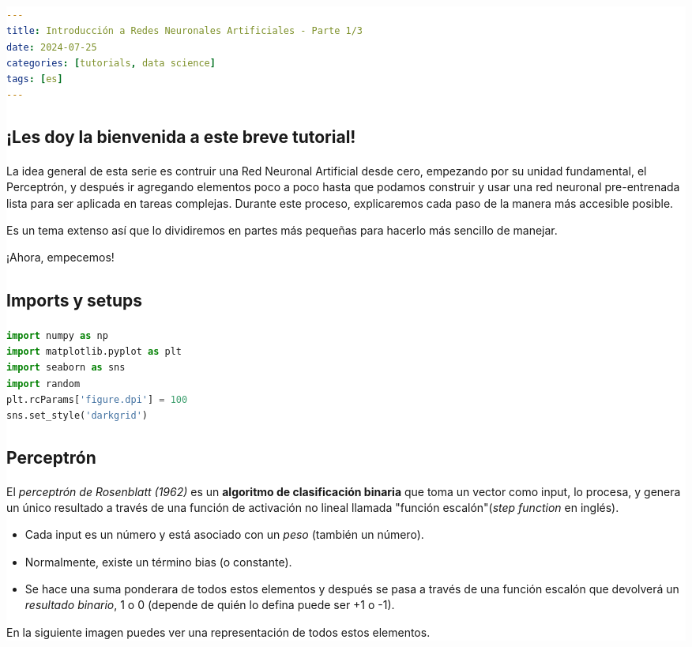 ```yaml
---
title: Introducción a Redes Neuronales Artificiales - Parte 1/3
date: 2024-07-25
categories: [tutorials, data science]
tags: [es]
---
```


## ¡Les doy la bienvenida a este breve tutorial!
La idea general de esta serie es contruir una Red Neuronal Artificial desde cero, empezando por su unidad fundamental, el Perceptrón, y después ir agregando elementos poco a poco hasta que podamos construir y usar una red neuronal pre-entrenada lista para ser aplicada en tareas complejas. Durante este proceso, explicaremos cada paso de la manera más accesible posible.

Es un tema extenso así que lo dividiremos en partes más pequeñas para hacerlo más sencillo de manejar.

¡Ahora, empecemos!

## Imports y setups


```python
import numpy as np
import matplotlib.pyplot as plt
import seaborn as sns
import random
plt.rcParams['figure.dpi'] = 100
sns.set_style('darkgrid')
```

## **Perceptrón**

El *perceptrón de Rosenblatt (1962)* es un **algoritmo de clasificación binaria** que toma un vector como input, lo procesa, y genera un único resultado a través de una función de activación no lineal llamada "función escalón"(*step function* en inglés).

 - Cada input es un número y está asociado con un *peso* (también un número).

 - Normalmente, existe un término bias (o constante).

 - Se hace una suma ponderara de todos estos elementos y después se pasa a través de una función escalón que devolverá un *resultado binario*, 1 o 0 (depende de quién lo defina puede ser +1 o -1).

En la siguiente imagen puedes ver una representación de todos estos elementos.
